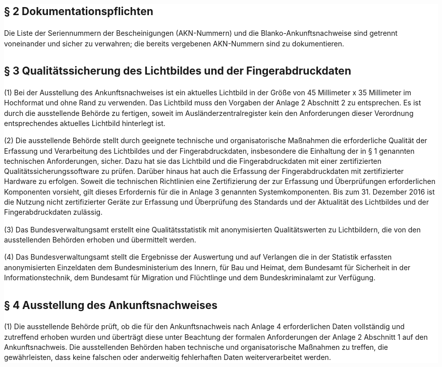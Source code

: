
## § 2 Dokumentationspflichten

Die Liste der Seriennummern der Bescheinigungen (AKN-Nummern) und die
Blanko-Ankunftsnachweise sind getrennt voneinander und sicher zu
verwahren; die bereits vergebenen AKN-Nummern sind zu dokumentieren.


## § 3 Qualitätssicherung des Lichtbildes und der Fingerabdruckdaten

(1) Bei der Ausstellung des Ankunftsnachweises ist ein aktuelles
Lichtbild in der Größe von 45 Millimeter x 35 Millimeter im Hochformat
und ohne Rand zu verwenden. Das Lichtbild muss den Vorgaben der Anlage
2 Abschnitt 2 zu entsprechen. Es ist durch die ausstellende Behörde zu
fertigen, soweit im Ausländerzentralregister kein den Anforderungen
dieser Verordnung entsprechendes aktuelles Lichtbild hinterlegt ist.

(2) Die ausstellende Behörde stellt durch geeignete technische und
organisatorische Maßnahmen die erforderliche Qualität der Erfassung
und Verarbeitung des Lichtbildes und der Fingerabdruckdaten,
insbesondere die Einhaltung der in § 1 genannten technischen
Anforderungen, sicher. Dazu hat sie das Lichtbild und die
Fingerabdruckdaten mit einer zertifizierten
Qualitätssicherungssoftware zu prüfen. Darüber hinaus hat auch die
Erfassung der Fingerabdruckdaten mit zertifizierter Hardware zu
erfolgen. Soweit die technischen Richtlinien eine Zertifizierung der
zur Erfassung und Überprüfungen erforderlichen Komponenten vorsieht,
gilt dieses Erfordernis für die in Anlage 3 genannten
Systemkomponenten. Bis zum 31. Dezember 2016 ist die Nutzung nicht
zertifizierter Geräte zur Erfassung und Überprüfung des Standards und
der Aktualität des Lichtbildes und der Fingerabdruckdaten zulässig.

(3) Das Bundesverwaltungsamt erstellt eine Qualitätsstatistik mit
anonymisierten Qualitätswerten zu Lichtbildern, die von den
ausstellenden Behörden erhoben und übermittelt werden.

(4) Das Bundesverwaltungsamt stellt die Ergebnisse der Auswertung und
auf Verlangen die in der Statistik erfassten anonymisierten
Einzeldaten dem Bundesministerium des Innern, für Bau und Heimat, dem
Bundesamt für Sicherheit in der Informationstechnik, dem Bundesamt für
Migration und Flüchtlinge und dem Bundeskriminalamt zur Verfügung.


## § 4 Ausstellung des Ankunftsnachweises

(1) Die ausstellende Behörde prüft, ob die für den Ankunftsnachweis
nach Anlage 4 erforderlichen Daten vollständig und zutreffend erhoben
wurden und überträgt diese unter Beachtung der formalen Anforderungen
der Anlage 2 Abschnitt 1 auf den Ankunftsnachweis. Die ausstellenden
Behörden haben technische und organisatorische Maßnahmen zu treffen,
die gewährleisten, dass keine falschen oder anderweitig fehlerhaften
Daten weiterverarbeitet werden.

